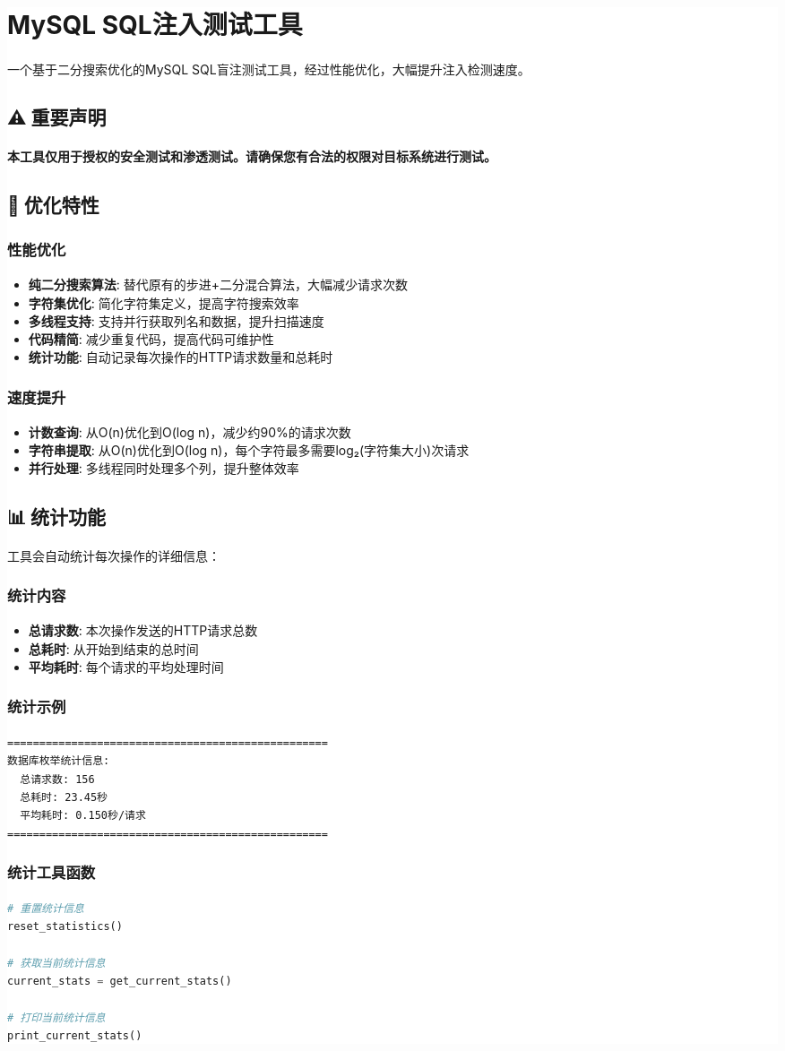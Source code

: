 # MySQL SQL注入测试工具

一个基于二分搜索优化的MySQL SQL盲注测试工具，经过性能优化，大幅提升注入检测速度。

## ⚠️ 重要声明

**本工具仅用于授权的安全测试和渗透测试。请确保您有合法的权限对目标系统进行测试。**

## 🚀 优化特性

### 性能优化
- **纯二分搜索算法**: 替代原有的步进+二分混合算法，大幅减少请求次数
- **字符集优化**: 简化字符集定义，提高字符搜索效率
- **多线程支持**: 支持并行获取列名和数据，提升扫描速度
- **代码精简**: 减少重复代码，提高代码可维护性
- **统计功能**: 自动记录每次操作的HTTP请求数量和总耗时

### 速度提升
- **计数查询**: 从O(n)优化到O(log n)，减少约90%的请求次数
- **字符串提取**: 从O(n)优化到O(log n)，每个字符最多需要log₂(字符集大小)次请求
- **并行处理**: 多线程同时处理多个列，提升整体效率

## 📊 统计功能

工具会自动统计每次操作的详细信息：

### 统计内容
- **总请求数**: 本次操作发送的HTTP请求总数
- **总耗时**: 从开始到结束的总时间
- **平均耗时**: 每个请求的平均处理时间

### 统计示例
```
==================================================
数据库枚举统计信息:
  总请求数: 156
  总耗时: 23.45秒
  平均耗时: 0.150秒/请求
==================================================
```

### 统计工具函数
```python
# 重置统计信息
reset_statistics()

# 获取当前统计信息
current_stats = get_current_stats()

# 打印当前统计信息
print_current_stats()
```
